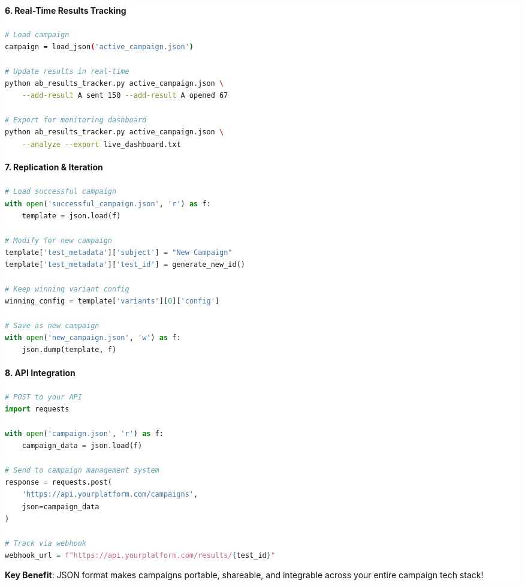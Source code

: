 #### 6. Real-Time Results Tracking
```bash
# Load campaign
campaign = load_json('active_campaign.json')

# Update results in real-time
python ab_results_tracker.py active_campaign.json \
    --add-result A sent 150 --add-result A opened 67

# Export for monitoring dashboard
python ab_results_tracker.py active_campaign.json \
    --analyze --export live_dashboard.txt
```

#### 7. Replication & Iteration
```python
# Load successful campaign
with open('successful_campaign.json', 'r') as f:
    template = json.load(f)

# Modify for new campaign
template['test_metadata']['subject'] = "New Campaign"
template['test_metadata']['test_id'] = generate_new_id()

# Keep winning variant config
winning_config = template['variants'][0]['config']

# Save as new campaign
with open('new_campaign.json', 'w') as f:
    json.dump(template, f)
```

#### 8. API Integration
```python
# POST to your API
import requests

with open('campaign.json', 'r') as f:
    campaign_data = json.load(f)

# Send to campaign management system
response = requests.post(
    'https://api.yourplatform.com/campaigns',
    json=campaign_data
)

# Track via webhook
webhook_url = f"https://api.yourplatform.com/results/{test_id}"
```

**Key Benefit**: JSON format makes campaigns portable, shareable, and integrable across your entire campaign tech stack!
